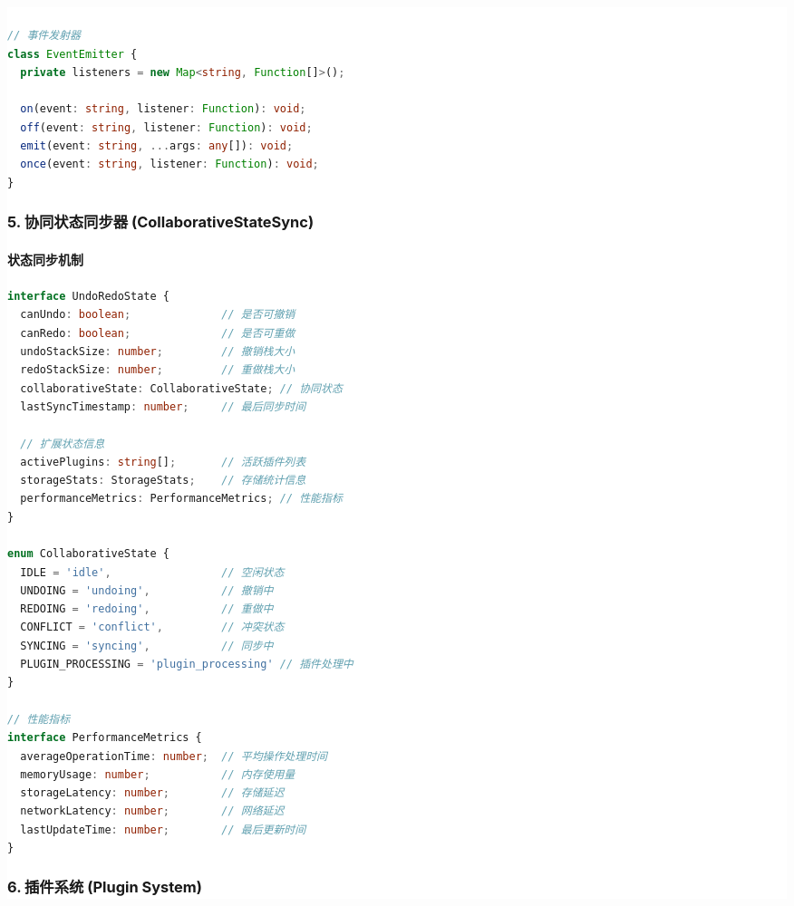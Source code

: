 ```typescript

// 事件发射器
class EventEmitter {
  private listeners = new Map<string, Function[]>();
  
  on(event: string, listener: Function): void;
  off(event: string, listener: Function): void;
  emit(event: string, ...args: any[]): void;
  once(event: string, listener: Function): void;
}
```

### 5. 协同状态同步器 (CollaborativeStateSync)

#### 状态同步机制

```typescript
interface UndoRedoState {
  canUndo: boolean;              // 是否可撤销
  canRedo: boolean;              // 是否可重做
  undoStackSize: number;         // 撤销栈大小
  redoStackSize: number;         // 重做栈大小
  collaborativeState: CollaborativeState; // 协同状态
  lastSyncTimestamp: number;     // 最后同步时间
  
  // 扩展状态信息
  activePlugins: string[];       // 活跃插件列表
  storageStats: StorageStats;    // 存储统计信息
  performanceMetrics: PerformanceMetrics; // 性能指标
}

enum CollaborativeState {
  IDLE = 'idle',                 // 空闲状态
  UNDOING = 'undoing',           // 撤销中
  REDOING = 'redoing',           // 重做中
  CONFLICT = 'conflict',         // 冲突状态
  SYNCING = 'syncing',           // 同步中
  PLUGIN_PROCESSING = 'plugin_processing' // 插件处理中
}

// 性能指标
interface PerformanceMetrics {
  averageOperationTime: number;  // 平均操作处理时间
  memoryUsage: number;           // 内存使用量
  storageLatency: number;        // 存储延迟
  networkLatency: number;        // 网络延迟
  lastUpdateTime: number;        // 最后更新时间
}
```

### 6. 插件系统 (Plugin System)
